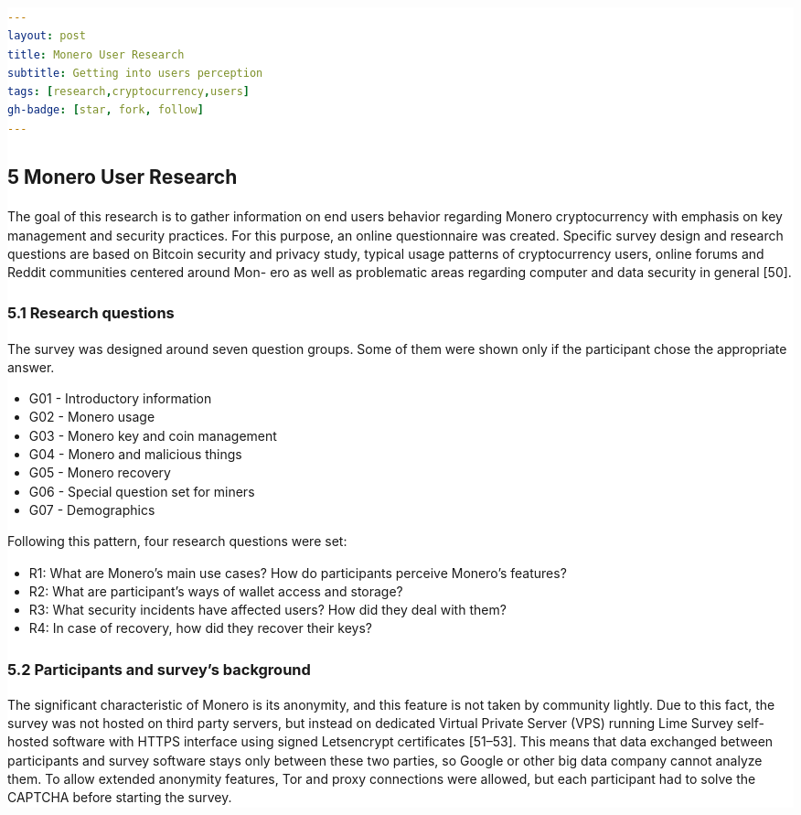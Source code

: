 ```yaml
---
layout: post
title: Monero User Research
subtitle: Getting into users perception
tags: [research,cryptocurrency,users]
gh-badge: [star, fork, follow]
---
```


## 5 Monero User Research

The goal of this research is to gather information on end users behavior
regarding Monero cryptocurrency with emphasis on key management
and security practices. For this purpose, an online questionnaire was
created.
Specific survey design and research questions are based on Bitcoin
security and privacy study, typical usage patterns of cryptocurrency
users, online forums and Reddit communities centered around Mon-
ero as well as problematic areas regarding computer and data security
in general [50].

### 5.1 Research questions

The survey was designed around seven question groups. Some of them
were shown only if the participant chose the appropriate answer.

- G01 - Introductory information
- G02 - Monero usage
- G03 - Monero key and coin management
- G04 - Monero and malicious things
- G05 - Monero recovery
- G06 - Special question set for miners
- G07 - Demographics


Following this pattern, four research questions were set:

- R1: What are Monero’s main use cases? How do participants
    perceive Monero’s features?
- R2: What are participant’s ways of wallet access and storage?
- R3: What security incidents have affected users? How did they
    deal with them?
- R4: In case of recovery, how did they recover their keys?

### 5.2 Participants and survey’s background

The significant characteristic of Monero is its anonymity, and this
feature is not taken by community lightly. Due to this fact, the survey
was not hosted on third party servers, but instead on dedicated Virtual
Private Server (VPS) running Lime Survey self-hosted software with
HTTPS interface using signed Letsencrypt certificates [51–53].
This means that data exchanged between participants and survey
software stays only between these two parties, so Google or other big
data company cannot analyze them. To allow extended anonymity
features, Tor and proxy connections were allowed, but each participant
had to solve the CAPTCHA before starting the survey.
